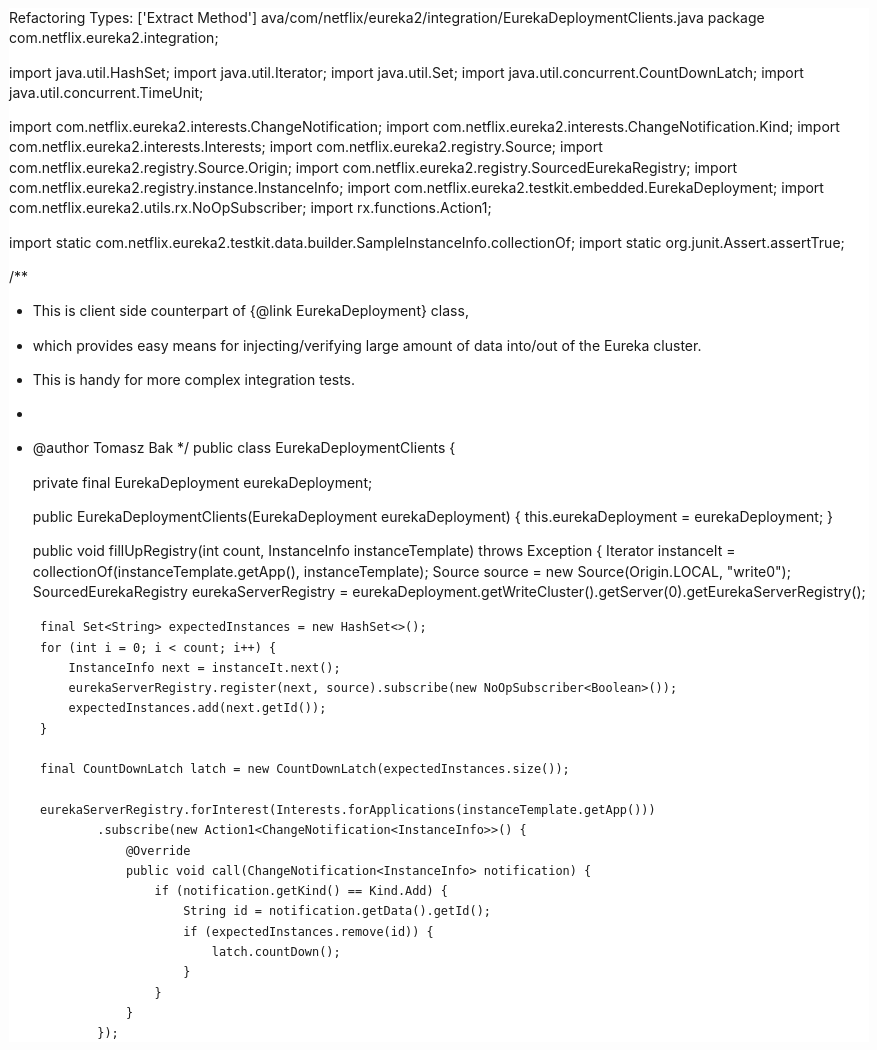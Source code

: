 Refactoring Types: ['Extract Method']
ava/com/netflix/eureka2/integration/EurekaDeploymentClients.java
package com.netflix.eureka2.integration;

import java.util.HashSet;
import java.util.Iterator;
import java.util.Set;
import java.util.concurrent.CountDownLatch;
import java.util.concurrent.TimeUnit;

import com.netflix.eureka2.interests.ChangeNotification;
import com.netflix.eureka2.interests.ChangeNotification.Kind;
import com.netflix.eureka2.interests.Interests;
import com.netflix.eureka2.registry.Source;
import com.netflix.eureka2.registry.Source.Origin;
import com.netflix.eureka2.registry.SourcedEurekaRegistry;
import com.netflix.eureka2.registry.instance.InstanceInfo;
import com.netflix.eureka2.testkit.embedded.EurekaDeployment;
import com.netflix.eureka2.utils.rx.NoOpSubscriber;
import rx.functions.Action1;

import static com.netflix.eureka2.testkit.data.builder.SampleInstanceInfo.collectionOf;
import static org.junit.Assert.assertTrue;

/**
 * This is client side counterpart of {@link EurekaDeployment} class,
 * which provides easy means for injecting/verifying large amount of data into/out of the Eureka cluster.
 * This is handy for more complex integration tests.
 *
 * @author Tomasz Bak
 */
public class EurekaDeploymentClients {

    private final EurekaDeployment eurekaDeployment;

    public EurekaDeploymentClients(EurekaDeployment eurekaDeployment) {
        this.eurekaDeployment = eurekaDeployment;
    }

    public void fillUpRegistry(int count, InstanceInfo instanceTemplate) throws Exception {
        Iterator<InstanceInfo> instanceIt = collectionOf(instanceTemplate.getApp(), instanceTemplate);
        Source source = new Source(Origin.LOCAL, "write0");
        SourcedEurekaRegistry<InstanceInfo> eurekaServerRegistry = eurekaDeployment.getWriteCluster().getServer(0).getEurekaServerRegistry();

        final Set<String> expectedInstances = new HashSet<>();
        for (int i = 0; i < count; i++) {
            InstanceInfo next = instanceIt.next();
            eurekaServerRegistry.register(next, source).subscribe(new NoOpSubscriber<Boolean>());
            expectedInstances.add(next.getId());
        }

        final CountDownLatch latch = new CountDownLatch(expectedInstances.size());

        eurekaServerRegistry.forInterest(Interests.forApplications(instanceTemplate.getApp()))
                .subscribe(new Action1<ChangeNotification<InstanceInfo>>() {
                    @Override
                    public void call(ChangeNotification<InstanceInfo> notification) {
                        if (notification.getKind() == Kind.Add) {
                            String id = notification.getData().getId();
                            if (expectedInstances.remove(id)) {
                                latch.countDown();
                            }
                        }
                    }
                });
